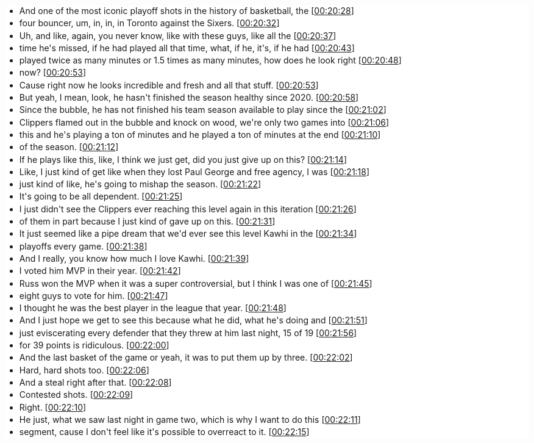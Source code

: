 *  And one of the most iconic playoff shots in the history of basketball, the [[00:20:28](https://www.youtube.com/watch?v=NzgAUlrB-ok&t=1228.4199999999998s)]
*  four bouncer, um, in, in, in Toronto against the Sixers. [[00:20:32](https://www.youtube.com/watch?v=NzgAUlrB-ok&t=1232.4199999999998s)]
*  Uh, and like, again, you never know, like with these guys, like all the [[00:20:37](https://www.youtube.com/watch?v=NzgAUlrB-ok&t=1237.58s)]
*  time he's missed, if he had played all that time, what, if he, it's, if he had [[00:20:43](https://www.youtube.com/watch?v=NzgAUlrB-ok&t=1243.74s)]
*  played twice as many minutes or 1.5 times as many minutes, how does he look right [[00:20:48](https://www.youtube.com/watch?v=NzgAUlrB-ok&t=1248.82s)]
*  now? [[00:20:53](https://www.youtube.com/watch?v=NzgAUlrB-ok&t=1253.78s)]
*  Cause right now he looks incredible and fresh and all that stuff. [[00:20:53](https://www.youtube.com/watch?v=NzgAUlrB-ok&t=1253.8999999999999s)]
*  But yeah, I mean, look, he hasn't finished the season healthy since 2020. [[00:20:58](https://www.youtube.com/watch?v=NzgAUlrB-ok&t=1258.02s)]
*  Since the bubble, he has not finished his team season available to play since the [[00:21:02](https://www.youtube.com/watch?v=NzgAUlrB-ok&t=1262.4599999999998s)]
*  Clippers flamed out in the bubble and knock on wood, we're only two games into [[00:21:06](https://www.youtube.com/watch?v=NzgAUlrB-ok&t=1266.6999999999998s)]
*  this and he's playing a ton of minutes and he played a ton of minutes at the end [[00:21:10](https://www.youtube.com/watch?v=NzgAUlrB-ok&t=1270.26s)]
*  of the season. [[00:21:12](https://www.youtube.com/watch?v=NzgAUlrB-ok&t=1272.9399999999998s)]
*  If he plays like this, like, I think we just get, did you just give up on this? [[00:21:14](https://www.youtube.com/watch?v=NzgAUlrB-ok&t=1274.26s)]
*  Like, I just kind of get like when they lost Paul George and free agency, I was [[00:21:18](https://www.youtube.com/watch?v=NzgAUlrB-ok&t=1278.54s)]
*  just kind of like, he's going to mishap the season. [[00:21:22](https://www.youtube.com/watch?v=NzgAUlrB-ok&t=1282.82s)]
*  It's going to be all dependent. [[00:21:25](https://www.youtube.com/watch?v=NzgAUlrB-ok&t=1285.58s)]
*  I just didn't see the Clippers ever reaching this level again in this iteration [[00:21:26](https://www.youtube.com/watch?v=NzgAUlrB-ok&t=1286.82s)]
*  of them in part because I just kind of gave up on this. [[00:21:31](https://www.youtube.com/watch?v=NzgAUlrB-ok&t=1291.26s)]
*  It just seemed like a pipe dream that we'd ever see this level Kawhi in the [[00:21:34](https://www.youtube.com/watch?v=NzgAUlrB-ok&t=1294.94s)]
*  playoffs every game. [[00:21:38](https://www.youtube.com/watch?v=NzgAUlrB-ok&t=1298.66s)]
*  And I really, you know how much I love Kawhi. [[00:21:39](https://www.youtube.com/watch?v=NzgAUlrB-ok&t=1299.82s)]
*  I voted him MVP in their year. [[00:21:42](https://www.youtube.com/watch?v=NzgAUlrB-ok&t=1302.74s)]
*  Russ won the MVP when it was a super controversial, but I think I was one of [[00:21:45](https://www.youtube.com/watch?v=NzgAUlrB-ok&t=1305.06s)]
*  eight guys to vote for him. [[00:21:47](https://www.youtube.com/watch?v=NzgAUlrB-ok&t=1307.94s)]
*  I thought he was the best player in the league that year. [[00:21:48](https://www.youtube.com/watch?v=NzgAUlrB-ok&t=1308.9s)]
*  And I just hope we get to see this because what he did, what he's doing and [[00:21:51](https://www.youtube.com/watch?v=NzgAUlrB-ok&t=1311.3799999999999s)]
*  just eviscerating every defender that they threw at him last night, 15 of 19 [[00:21:56](https://www.youtube.com/watch?v=NzgAUlrB-ok&t=1316.14s)]
*  for 39 points is ridiculous. [[00:22:00](https://www.youtube.com/watch?v=NzgAUlrB-ok&t=1320.58s)]
*  And the last basket of the game or yeah, it was to put them up by three. [[00:22:02](https://www.youtube.com/watch?v=NzgAUlrB-ok&t=1322.06s)]
*  Hard, hard shots too. [[00:22:06](https://www.youtube.com/watch?v=NzgAUlrB-ok&t=1326.5s)]
*  And a steal right after that. [[00:22:08](https://www.youtube.com/watch?v=NzgAUlrB-ok&t=1328.74s)]
*  Contested shots. [[00:22:09](https://www.youtube.com/watch?v=NzgAUlrB-ok&t=1329.9399999999998s)]
*  Right. [[00:22:10](https://www.youtube.com/watch?v=NzgAUlrB-ok&t=1330.46s)]
*  He just, what we saw last night in game two, which is why I want to do this [[00:22:11](https://www.youtube.com/watch?v=NzgAUlrB-ok&t=1331.02s)]
*  segment, cause I don't feel like it's possible to overreact to it. [[00:22:15](https://www.youtube.com/watch?v=NzgAUlrB-ok&t=1335.58s)]